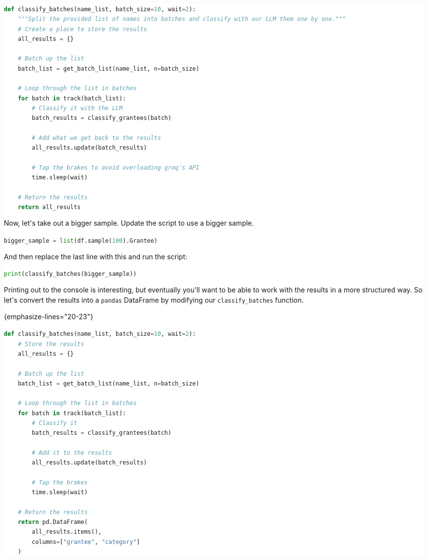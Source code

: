 ```python
def classify_batches(name_list, batch_size=10, wait=2):
    """Split the provided list of names into batches and classify with our LLM them one by one."""
    # Create a place to store the results
    all_results = {}

    # Batch up the list
    batch_list = get_batch_list(name_list, n=batch_size)

    # Loop through the list in batches
    for batch in track(batch_list):
        # Classify it with the LLM
        batch_results = classify_grantees(batch)

        # Add what we get back to the results
        all_results.update(batch_results)

        # Tap the brakes to avoid overloading groq's API
        time.sleep(wait)

    # Return the results
    return all_results
```

Now, let's take out a bigger sample. Update the script to use a bigger sample.

```python
bigger_sample = list(df.sample(100).Grantee)
```

And then replace the last line with this and run the script:

```python
print(classify_batches(bigger_sample))
```

Printing out to the console is interesting, but eventually you'll want to be able to work with the results in a more structured way. So let's convert the results into a `pandas` DataFrame by modifying our `classify_batches` function.

{emphasize-lines="20-23"}
```python
def classify_batches(name_list, batch_size=10, wait=2):
    # Store the results
    all_results = {}

    # Batch up the list
    batch_list = get_batch_list(name_list, n=batch_size)

    # Loop through the list in batches
    for batch in track(batch_list):
        # Classify it
        batch_results = classify_grantees(batch)

        # Add it to the results
        all_results.update(batch_results)

        # Tap the brakes
        time.sleep(wait)

    # Return the results
    return pd.DataFrame(
        all_results.items(),
        columns=["grantee", "category"]
    )
```
